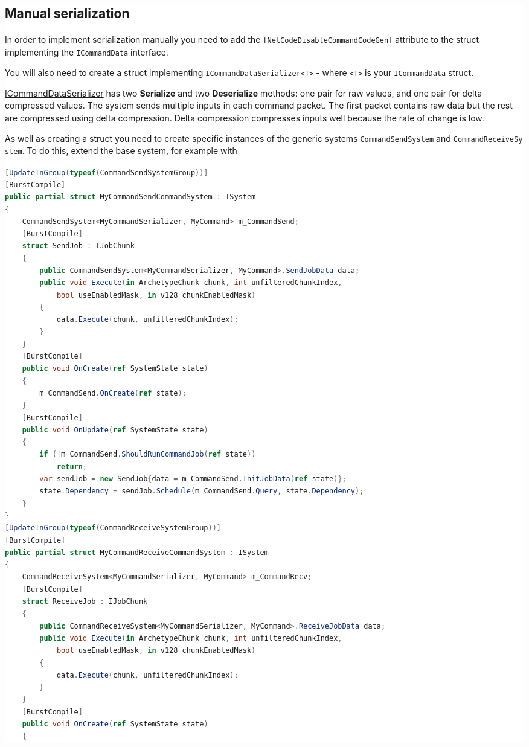 ## Manual serialization

In order to implement serialization manually you need to add the `[NetCodeDisableCommandCodeGen]` attribute to the struct implementing the `ICommandData` interface.

You will also need to create a struct implementing `ICommandDataSerializer<T>` - where `<T>` is your `ICommandData` struct.

[ICommandDataSerializer](https://docs.unity3d.com/Packages/com.unity.netcode@latest/index.html?subfolder=/api/Unity.NetCode.ICommandDataSerializer-1.html) has two __Serialize__ and two __Deserialize__ methods: one pair for raw values, and one pair for delta compressed values. The system sends multiple inputs in each command packet. The first packet contains raw data but the rest are compressed using delta compression. Delta compression compresses inputs well because the rate of change is low.

As well as creating a struct you need to create specific instances of the generic systems `CommandSendSystem` and `CommandReceiveSystem`. To do this, extend the base system, for example with
```c#
[UpdateInGroup(typeof(CommandSendSystemGroup))]
[BurstCompile]
public partial struct MyCommandSendCommandSystem : ISystem
{
    CommandSendSystem<MyCommandSerializer, MyCommand> m_CommandSend;
    [BurstCompile]
    struct SendJob : IJobChunk
    {
        public CommandSendSystem<MyCommandSerializer, MyCommand>.SendJobData data;
        public void Execute(in ArchetypeChunk chunk, int unfilteredChunkIndex,
            bool useEnabledMask, in v128 chunkEnabledMask)
        {
            data.Execute(chunk, unfilteredChunkIndex);
        }
    }
    [BurstCompile]
    public void OnCreate(ref SystemState state)
    {
        m_CommandSend.OnCreate(ref state);
    }
    [BurstCompile]
    public void OnUpdate(ref SystemState state)
    {
        if (!m_CommandSend.ShouldRunCommandJob(ref state))
            return;
        var sendJob = new SendJob{data = m_CommandSend.InitJobData(ref state)};
        state.Dependency = sendJob.Schedule(m_CommandSend.Query, state.Dependency);
    }
}
[UpdateInGroup(typeof(CommandReceiveSystemGroup))]
[BurstCompile]
public partial struct MyCommandReceiveCommandSystem : ISystem
{
    CommandReceiveSystem<MyCommandSerializer, MyCommand> m_CommandRecv;
    [BurstCompile]
    struct ReceiveJob : IJobChunk
    {
        public CommandReceiveSystem<MyCommandSerializer, MyCommand>.ReceiveJobData data;
        public void Execute(in ArchetypeChunk chunk, int unfilteredChunkIndex,
            bool useEnabledMask, in v128 chunkEnabledMask)
        {
            data.Execute(chunk, unfilteredChunkIndex);
        }
    }
    [BurstCompile]
    public void OnCreate(ref SystemState state)
    {
```
